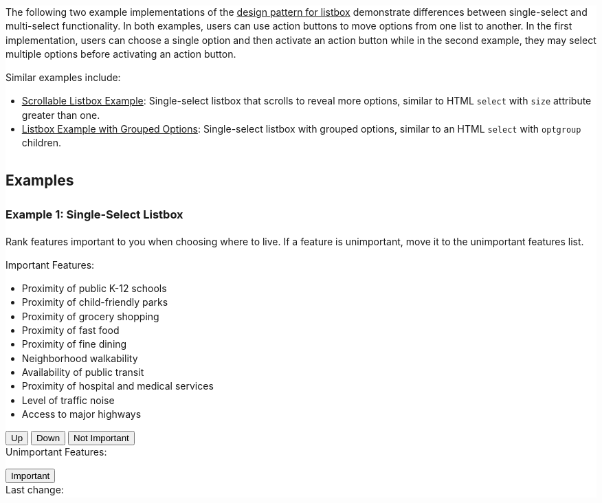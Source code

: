   <div>
  
  <p>
    The following two example implementations of the
    <a href="{{ '/ARIA/apg/patterns/listbox/' | relative_url }}">design pattern for listbox</a>
    demonstrate differences between single-select and multi-select functionality.
    In both examples, users can use action buttons to move options from one list to another.
    In the first implementation, users can choose a single option and then activate an action button
while in the second example, they may select multiple options before activating an action button.
  </p>
  <p>Similar examples include:</p>
  <ul>
    <li><a href="listbox-scrollable.html">Scrollable Listbox Example</a>: Single-select listbox that scrolls to reveal more options, similar to HTML <code>select</code> with <code>size</code> attribute greater than one.</li>
    <li><a href="listbox-grouped.html">Listbox Example with Grouped Options</a>: Single-select listbox with grouped options, similar to an HTML <code>select</code> with <code>optgroup</code> children.</li>
  </ul>
  <section>
    <h2>Examples</h2>
    <section>
      <div class="example-header">
        <h3 id="ex1_label">Example 1: Single-Select Listbox</h3>
      </div>
      <div role="separator" id="ex1_start_sep" aria-labelledby="ex1_start_sep ex1_label" aria-label="Start of"></div>
      <div id="ex1">
        <p>Rank features important to you when choosing where to live. If a feature is unimportant, move it to the unimportant features list.</p>
        <div class="listbox-area">
          <div class="left-area">
            <span id="ss_imp_l" class="listbox-label">Important Features:</span>
            <ul id="ss_imp_list" tabindex="0" role="listbox" aria-labelledby="ss_imp_l">
              <li id="ss_opt1" role="option">Proximity of public K-12 schools</li>
              <li id="ss_opt2" role="option">Proximity of child-friendly parks</li>
              <li id="ss_opt3" role="option">Proximity of grocery shopping</li>
              <li id="ss_opt4" role="option">Proximity of fast food</li>
              <li id="ss_opt5" role="option">Proximity of fine dining</li>
              <li id="ss_opt6" role="option">Neighborhood walkability</li>
              <li id="ss_opt7" role="option">Availability of public transit</li>
              <li id="ss_opt8" role="option">Proximity of hospital and medical services</li>
              <li id="ss_opt9" role="option">Level of traffic noise</li>
              <li id="ss_opt10" role="option">Access to major highways</li>
            </ul>
            <div role="toolbar" aria-label="Actions" class="toolbar">
              <button type="button" id="ex1-up" class="toolbar-item selected" aria-keyshortcuts="Alt+ArrowUp" aria-disabled="true">Up</button>
              <button type="button" id="ex1-down" class="toolbar-item" tabindex="-1" aria-keyshortcuts="Alt+ArrowDown" aria-disabled="true">Down</button>
              <button type="button" id="ex1-delete" class="toolbar-item move-right-btn" tabindex="-1" aria-keyshortcuts="Alt+ArrowRight Delete" aria-disabled="true">Not Important</button>
            </div>
          </div>
          <div class="right-area">
            <span id="ss_unimp_l" class="listbox-label">Unimportant Features:</span>
            <ul id="ss_unimp_list" tabindex="0" role="listbox" aria-labelledby="ss_unimp_l" aria-activedescendant="">
            </ul>
            <button type="button" id="ex1-add" class="move-left-btn" aria-keyshortcuts="Alt+ArrowLeft Enter" aria-disabled="true">Important</button>
          </div>
          <div class="offscreen">Last change: <span aria-live="polite" id="ss_live_region"></span></div>
        </div>